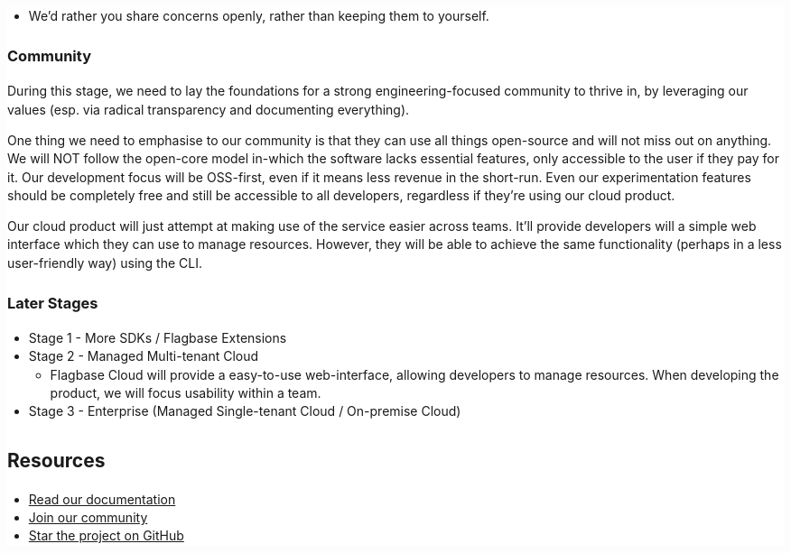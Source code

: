   - We’d rather you share concerns openly, rather than keeping them to yourself.

### Community

During this stage, we need to lay the foundations for a strong engineering-focused community to thrive in, by leveraging our values (esp. via radical transparency and documenting everything).

One thing we need to emphasise to our community is that they can use all things open-source and will not miss out on anything. We will NOT follow the open-core model in-which the software lacks essential features, only accessible to the user if they pay for it. Our development focus will be OSS-first, even if it means less revenue in the short-run. Even our experimentation features should be completely free and still be accessible to all developers, regardless if they’re using our cloud product.

Our cloud product will just attempt at making use of the service easier across teams. It’ll provide developers will a simple web interface which they can use to manage resources. However, they will be able to achieve the same functionality (perhaps in a less user-friendly way) using the CLI.

### Later Stages

- Stage 1 - More SDKs / Flagbase Extensions
- Stage 2 - Managed Multi-tenant Cloud
  - Flagbase Cloud will provide a easy-to-use web-interface, allowing developers to manage resources. When developing the product, we will focus usability within a team.
- Stage 3 - Enterprise (Managed Single-tenant Cloud / On-premise Cloud)

## Resources

- [Read our documentation](https://flagbase.com/docs)
- [Join our community](https://github.com/flagbase/flagbase/discussions)
- [Star the project on GitHub](https://github.com/flagbase/flagbase)
